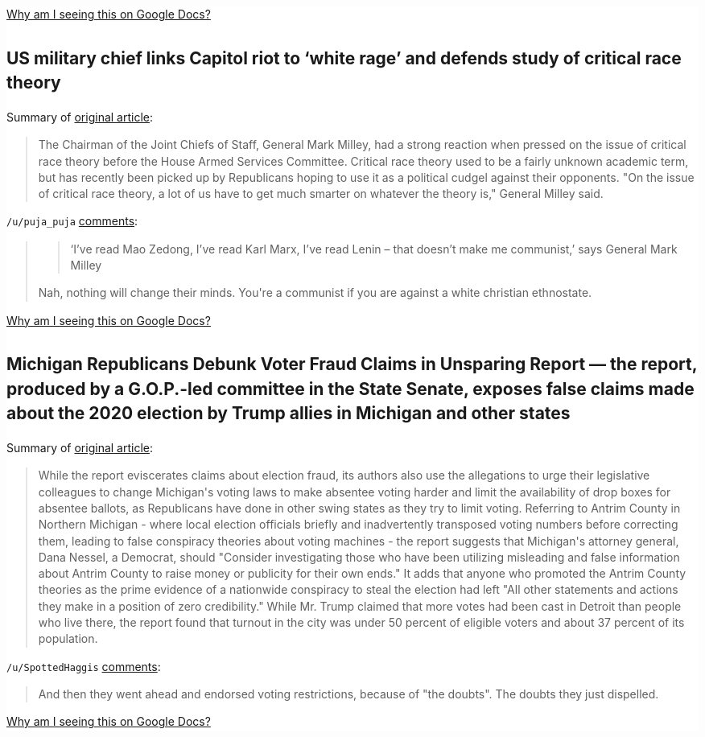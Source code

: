 [Why am I seeing this on Google Docs?](https://docs.google.com/document/d/1Dc6We63vOXIZsc0op-Bt4abqkYjXzOigalQqFxmvvbM/edit?usp=sharing)

## US military chief links Capitol riot to ‘white rage’ and defends study of critical race theory

Summary of [original article](https://www.independent.co.uk/news/world/americas/us-politics/mark-milley-white-rage-capitol-b1871658.html):

> The Chairman of the Joint Chiefs of Staff, General Mark Milley, had a strong reaction when pressed on the issue of critical race theory before the House Armed Services Committee. Critical race theory used to be a fairly unknown academic term, but has recently been picked up by Republicans hoping to use it as a political cudgel against their opponents. "On the issue of critical race theory, a lot of us have to get much smarter on whatever the theory is," General Milley said.

`/u/puja_puja` [comments](https://www.reddit.com/r/politics/comments/o6otra/us_military_chief_links_capitol_riot_to_white/):

> >‘I’ve read Mao Zedong, I’ve read Karl Marx, I’ve read Lenin – that doesn’t make me communist,’ says General Mark Milley
> 
> Nah, nothing will change their minds. You're a communist if you are against a white christian ethnostate.

[Why am I seeing this on Google Docs?](https://docs.google.com/document/d/1Dc6We63vOXIZsc0op-Bt4abqkYjXzOigalQqFxmvvbM/edit?usp=sharing)

## Michigan Republicans Debunk Voter Fraud Claims in Unsparing Report — the report, produced by a G.O.P.-led committee in the State Senate, exposes false claims made about the 2020 election by Trump allies in Michigan and other states

Summary of [original article](https://www.nytimes.com/2021/06/23/us/politics/michigan-2020-election.html?smid=tw-share):

> While the report eviscerates claims about election fraud, its authors also use the allegations to urge their legislative colleagues to change Michigan's voting laws to make absentee voting harder and limit the availability of drop boxes for absentee ballots, as Republicans have done in other swing states as they try to limit voting. Referring to Antrim County in Northern Michigan - where local election officials briefly and inadvertently transposed voting numbers before correcting them, leading to false conspiracy theories about voting machines - the report suggests that Michigan's attorney general, Dana Nessel, a Democrat, should "Consider investigating those who have been utilizing misleading and false information about Antrim County to raise money or publicity for their own ends." It adds that anyone who promoted the Antrim County theories as the prime evidence of a nationwide conspiracy to steal the election had left "All other statements and actions they make in a position of zero credibility." While Mr. Trump claimed that more votes had been cast in Detroit than people who live there, the report found that turnout in the city was under 50 percent of eligible voters and about 37 percent of its population.

`/u/SpottedHaggis` [comments](https://www.reddit.com/r/politics/comments/o700hh/michigan_republicans_debunk_voter_fraud_claims_in/):

> And then they went ahead and endorsed voting restrictions, because of "the doubts". The doubts they just dispelled.

[Why am I seeing this on Google Docs?](https://docs.google.com/document/d/1Dc6We63vOXIZsc0op-Bt4abqkYjXzOigalQqFxmvvbM/edit?usp=sharing)

